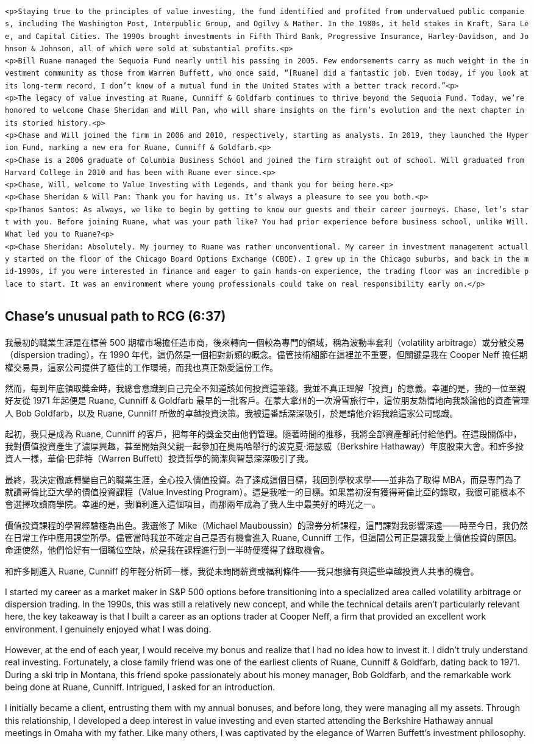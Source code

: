     <p>Staying true to the principles of value investing, the fund identified and profited from undervalued public companies, including The Washington Post, Interpublic Group, and Ogilvy & Mather. In the 1980s, it held stakes in Kraft, Sara Lee, and Capital Cities. The 1990s brought investments in Fifth Third Bank, Progressive Insurance, Harley-Davidson, and Johnson & Johnson, all of which were sold at substantial profits.<p>
    <p>Bill Ruane managed the Sequoia Fund nearly until his passing in 2005. Few endorsements carry as much weight in the investment community as those from Warren Buffett, who once said, “[Ruane] did a fantastic job. Even today, if you look at its long-term record, I don’t know of a mutual fund in the United States with a better track record.”<p>
    <p>The legacy of value investing at Ruane, Cunniff & Goldfarb continues to thrive beyond the Sequoia Fund. Today, we’re honored to welcome Chase Sheridan and Will Pan, who will share insights on the firm’s evolution and the next chapter in its storied history.<p>
    <p>Chase and Will joined the firm in 2006 and 2010, respectively, starting as analysts. In 2019, they launched the Hyperion Fund, marking a new era for Ruane, Cunniff & Goldfarb.<p>
    <p>Chase is a 2006 graduate of Columbia Business School and joined the firm straight out of school. Will graduated from Harvard College in 2010 and has been with Ruane ever since.<p>
    <p>Chase, Will, welcome to Value Investing with Legends, and thank you for being here.<p>
    <p>Chase Sheridan & Will Pan: Thank you for having us. It’s always a pleasure to see you both.<p>
    <p>Thanos Santos: As always, we like to begin by getting to know our guests and their career journeys. Chase, let’s start with you. Before joining Ruane, what was your path like? You had prior experience before business school, unlike Will. What led you to Ruane?<p>
    <p>Chase Sheridan: Absolutely. My journey to Ruane was rather unconventional. My career in investment management actually started on the floor of the Chicago Board Options Exchange (CBOE). I grew up in the Chicago suburbs, and back in the mid-1990s, if you were interested in finance and eager to gain hands-on experience, the trading floor was an incredible place to start. It was an environment where young professionals could take on real responsibility early on.</p>
  </div>
</div>


## Chase’s unusual path to RCG (6:37)

<div class="bilingual-container">
  <div class="bilingual-column chinese-column">
    <p>我最初的職業生涯是在標普 500 期權市場擔任造市商，後來轉向一個較為專門的領域，稱為波動率套利（volatility arbitrage）或分散交易（dispersion trading）。在 1990 年代，這仍然是一個相對新穎的概念。儘管技術細節在這裡並不重要，但關鍵是我在 Cooper Neff 擔任期權交易員，這家公司提供了極佳的工作環境，而我也真正熱愛這份工作。<p>
    <p>然而，每到年底領取獎金時，我總會意識到自己完全不知道該如何投資這筆錢。我並不真正理解「投資」的意義。幸運的是，我的一位至親好友從 1971 年起便是 Ruane, Cunniff & Goldfarb 最早的一批客戶。在蒙大拿州的一次滑雪旅行中，這位朋友熱情地向我談論他的資產管理人 Bob Goldfarb，以及 Ruane, Cunniff 所做的卓越投資決策。我被這番話深深吸引，於是請他介紹我給這家公司認識。<p>
    <p>起初，我只是成為 Ruane, Cunniff 的客戶，把每年的獎金交由他們管理。隨著時間的推移，我將全部資產都託付給他們。在這段關係中，我對價值投資產生了濃厚興趣，甚至開始與父親一起參加在奧馬哈舉行的波克夏·海瑟威（Berkshire Hathaway）年度股東大會。和許多投資人一樣，華倫·巴菲特（Warren Buffett）投資哲學的簡潔與智慧深深吸引了我。<p>
    <p>最終，我決定徹底轉變自己的職業生涯，全心投入價值投資。為了達成這個目標，我回到學校求學——並非為了取得 MBA，而是專門為了就讀哥倫比亞大學的價值投資課程（Value Investing Program）。這是我唯一的目標。如果當初沒有獲得哥倫比亞的錄取，我很可能根本不會選擇攻讀商學院。幸運的是，我順利進入這個項目，而那兩年成為了我人生中最美好的時光之一。<p>
    <p>價值投資課程的學習經驗極為出色。我選修了 Mike（Michael Mauboussin）的證券分析課程，這門課對我影響深遠——時至今日，我仍然在日常工作中應用課堂所學。儘管當時我並不確定自己是否有機會進入 Ruane, Cunniff 工作，但這間公司正是讓我愛上價值投資的原因。命運使然，他們恰好有一個職位空缺，於是我在課程進行到一半時便獲得了錄取機會。<p>
    <p>和許多剛進入 Ruane, Cunniff 的年輕分析師一樣，我從未詢問薪資或福利條件——我只想擁有與這些卓越投資人共事的機會。</p>
  </div>
  <div class="bilingual-column english-column">
    <p>I started my career as a market maker in S&P 500 options before transitioning into a specialized area called volatility arbitrage or dispersion trading. In the 1990s, this was still a relatively new concept, and while the technical details aren’t particularly relevant here, the key takeaway is that I built a career as an options trader at Cooper Neff, a firm that provided an excellent work environment. I genuinely enjoyed what I was doing.<p>
    <p>However, at the end of each year, I would receive my bonus and realize that I had no idea how to invest it. I didn’t truly understand real investing. Fortunately, a close family friend was one of the earliest clients of Ruane, Cunniff & Goldfarb, dating back to 1971. During a ski trip in Montana, this friend spoke passionately about his money manager, Bob Goldfarb, and the remarkable work being done at Ruane, Cunniff. Intrigued, I asked for an introduction.<p>
    <p>I initially became a client, entrusting them with my annual bonuses, and before long, they were managing all my assets. Through this relationship, I developed a deep interest in value investing and even started attending the Berkshire Hathaway annual meetings in Omaha with my father. Like many others, I was captivated by the elegance of Warren Buffett’s investment philosophy.<p>